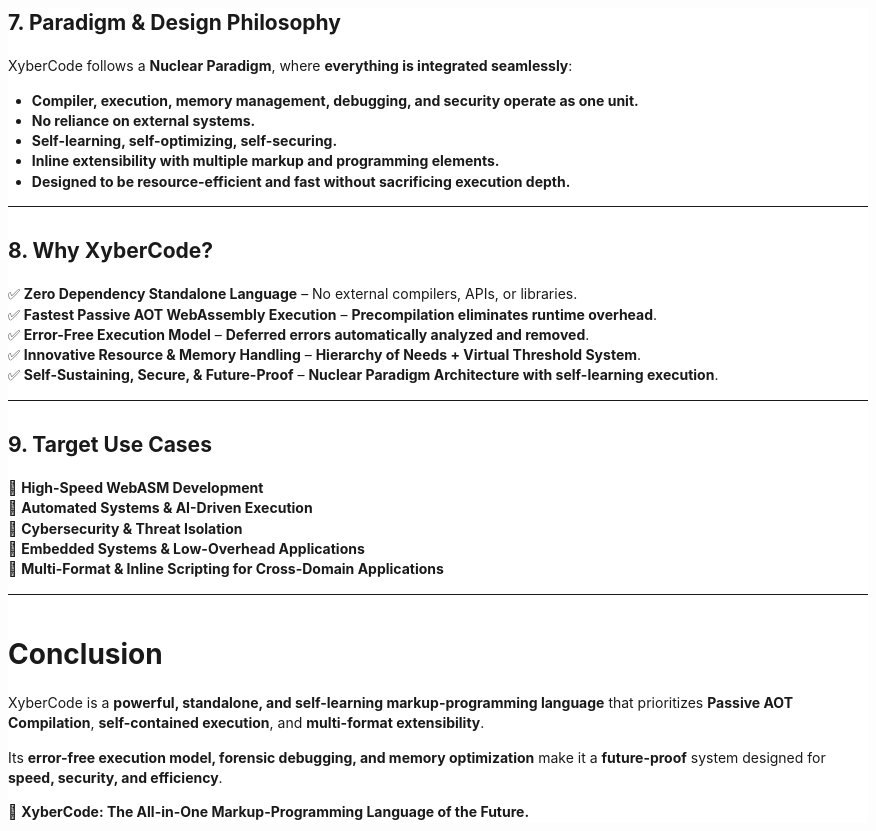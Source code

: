 
## **7. Paradigm & Design Philosophy**  

XyberCode follows a **Nuclear Paradigm**, where **everything is integrated seamlessly**:  

- **Compiler, execution, memory management, debugging, and security operate as one unit.**  
- **No reliance on external systems.**  
- **Self-learning, self-optimizing, self-securing.**  
- **Inline extensibility with multiple markup and programming elements.**  
- **Designed to be resource-efficient and fast without sacrificing execution depth.**  

---

## **8. Why XyberCode?**  

✅ **Zero Dependency Standalone Language** – No external compilers, APIs, or libraries.  
✅ **Fastest Passive AOT WebAssembly Execution** – **Precompilation eliminates runtime overhead**.  
✅ **Error-Free Execution Model** – **Deferred errors automatically analyzed and removed**.  
✅ **Innovative Resource & Memory Handling** – **Hierarchy of Needs + Virtual Threshold System**.  
✅ **Self-Sustaining, Secure, & Future-Proof** – **Nuclear Paradigm Architecture with self-learning execution**.  

---

## **9. Target Use Cases**  

🚀 **High-Speed WebASM Development**  
🔹 **Automated Systems & AI-Driven Execution**  
🔹 **Cybersecurity & Threat Isolation**  
🔹 **Embedded Systems & Low-Overhead Applications**  
🔹 **Multi-Format & Inline Scripting for Cross-Domain Applications**  

---

# **Conclusion**  

XyberCode is a **powerful, standalone, and self-learning markup-programming language** that prioritizes **Passive AOT Compilation**, **self-contained execution**, and **multi-format extensibility**.  

Its **error-free execution model, forensic debugging, and memory optimization** make it a **future-proof** system designed for **speed, security, and efficiency**.  

🚀 **XyberCode: The All-in-One Markup-Programming Language of the Future.**
